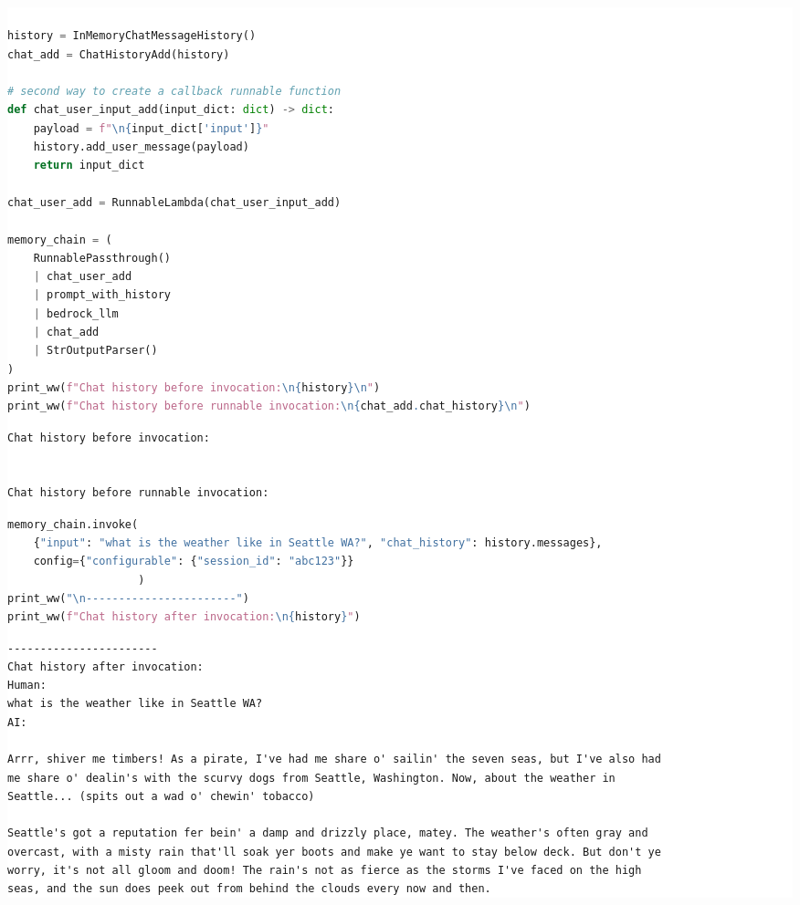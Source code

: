```python
        
history = InMemoryChatMessageHistory()
chat_add = ChatHistoryAdd(history)

# second way to create a callback runnable function
def chat_user_input_add(input_dict: dict) -> dict:
    payload = f"\n{input_dict['input']}"
    history.add_user_message(payload) 
    return input_dict 

chat_user_add = RunnableLambda(chat_user_input_add)

memory_chain = (
    RunnablePassthrough() 
    | chat_user_add
    | prompt_with_history
    | bedrock_llm
    | chat_add
    | StrOutputParser()
)
print_ww(f"Chat history before invocation:\n{history}\n")
print_ww(f"Chat history before runnable invocation:\n{chat_add.chat_history}\n")
```

    Chat history before invocation:
    
    
    Chat history before runnable invocation:
    
    



```python
memory_chain.invoke(
    {"input": "what is the weather like in Seattle WA?", "chat_history": history.messages},
    config={"configurable": {"session_id": "abc123"}}
                    )
print_ww("\n-----------------------")
print_ww(f"Chat history after invocation:\n{history}")
```

    
    -----------------------
    Chat history after invocation:
    Human:
    what is the weather like in Seattle WA?
    AI:
    
    Arrr, shiver me timbers! As a pirate, I've had me share o' sailin' the seven seas, but I've also had
    me share o' dealin's with the scurvy dogs from Seattle, Washington. Now, about the weather in
    Seattle... (spits out a wad o' chewin' tobacco)
    
    Seattle's got a reputation fer bein' a damp and drizzly place, matey. The weather's often gray and
    overcast, with a misty rain that'll soak yer boots and make ye want to stay below deck. But don't ye
    worry, it's not all gloom and doom! The rain's not as fierce as the storms I've faced on the high
    seas, and the sun does peek out from behind the clouds every now and then.
    